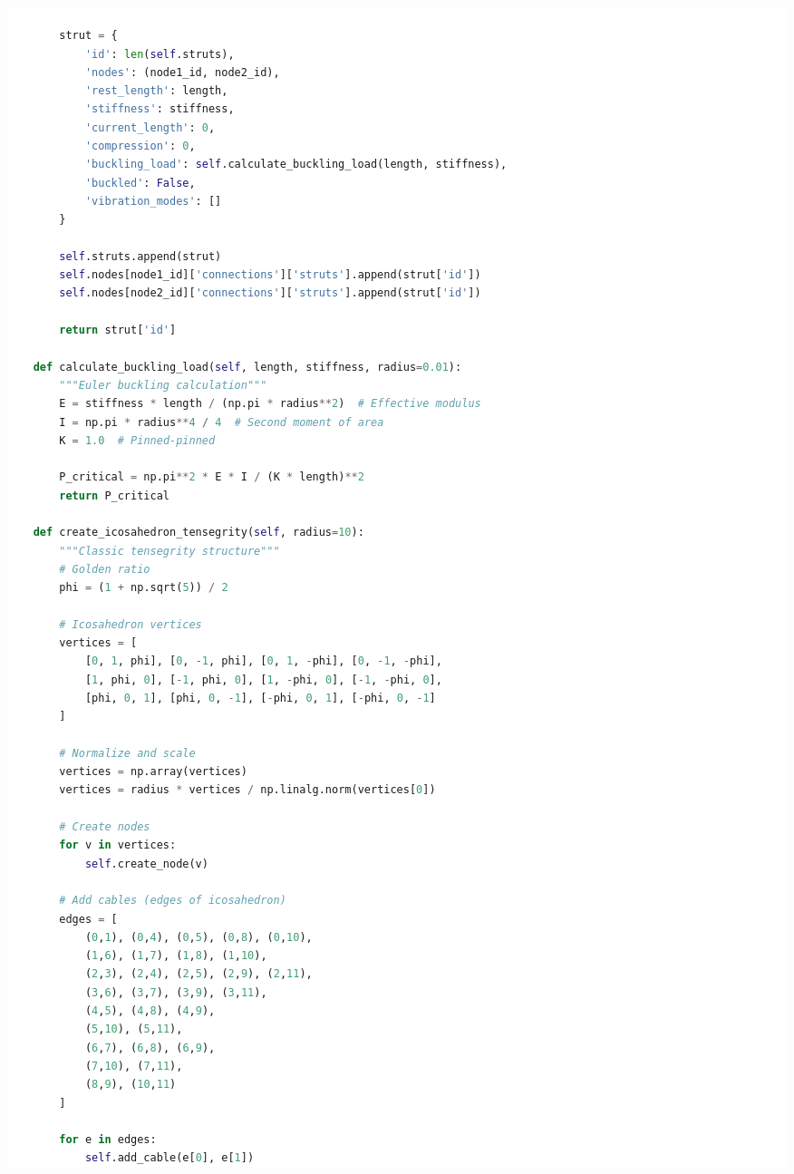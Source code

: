 ```python
            
        strut = {
            'id': len(self.struts),
            'nodes': (node1_id, node2_id),
            'rest_length': length,
            'stiffness': stiffness,
            'current_length': 0,
            'compression': 0,
            'buckling_load': self.calculate_buckling_load(length, stiffness),
            'buckled': False,
            'vibration_modes': []
        }
        
        self.struts.append(strut)
        self.nodes[node1_id]['connections']['struts'].append(strut['id'])
        self.nodes[node2_id]['connections']['struts'].append(strut['id'])
        
        return strut['id']
        
    def calculate_buckling_load(self, length, stiffness, radius=0.01):
        """Euler buckling calculation"""
        E = stiffness * length / (np.pi * radius**2)  # Effective modulus
        I = np.pi * radius**4 / 4  # Second moment of area
        K = 1.0  # Pinned-pinned
        
        P_critical = np.pi**2 * E * I / (K * length)**2
        return P_critical
        
    def create_icosahedron_tensegrity(self, radius=10):
        """Classic tensegrity structure"""
        # Golden ratio
        phi = (1 + np.sqrt(5)) / 2
        
        # Icosahedron vertices
        vertices = [
            [0, 1, phi], [0, -1, phi], [0, 1, -phi], [0, -1, -phi],
            [1, phi, 0], [-1, phi, 0], [1, -phi, 0], [-1, -phi, 0],
            [phi, 0, 1], [phi, 0, -1], [-phi, 0, 1], [-phi, 0, -1]
        ]
        
        # Normalize and scale
        vertices = np.array(vertices)
        vertices = radius * vertices / np.linalg.norm(vertices[0])
        
        # Create nodes
        for v in vertices:
            self.create_node(v)
            
        # Add cables (edges of icosahedron)
        edges = [
            (0,1), (0,4), (0,5), (0,8), (0,10),
            (1,6), (1,7), (1,8), (1,10),
            (2,3), (2,4), (2,5), (2,9), (2,11),
            (3,6), (3,7), (3,9), (3,11),
            (4,5), (4,8), (4,9),
            (5,10), (5,11),
            (6,7), (6,8), (6,9),
            (7,10), (7,11),
            (8,9), (10,11)
        ]
        
        for e in edges:
            self.add_cable(e[0], e[1])
```